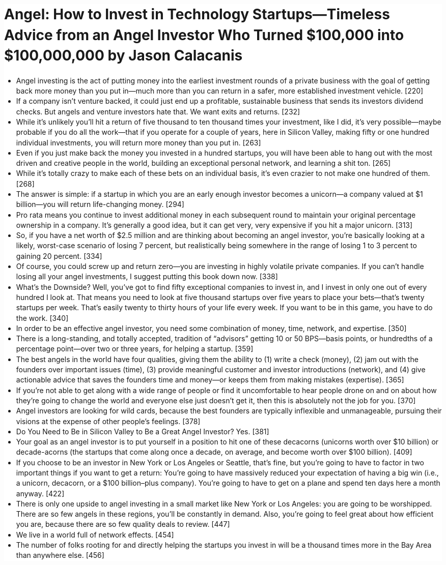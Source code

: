 # Angel: How to Invest in Technology Startups—Timeless Advice from an Angel Investor Who Turned $100,000 into $100,000,000 by Jason Calacanis
- Angel investing is the act of putting money into the earliest investment rounds of a private business with the goal of getting back more money than you put in—much more than you can return in a safer, more established investment vehicle. [220]
- If a company isn’t venture backed, it could just end up a profitable, sustainable business that sends its investors dividend checks. But angels and venture investors hate that. We want exits and returns. [232]
- While it’s unlikely you’ll hit a return of five thousand to ten thousand times your investment, like I did, it’s very possible—maybe probable if you do all the work—that if you operate for a couple of years, here in Silicon Valley, making fifty or one hundred individual investments, you will return more money than you put in. [263]
- Even if you just make back the money you invested in a hundred startups, you will have been able to hang out with the most driven and creative people in the world, building an exceptional personal network, and learning a shit ton. [265]
- While it’s totally crazy to make each of these bets on an individual basis, it’s even crazier to not make one hundred of them. [268]
- The answer is simple: if a startup in which you are an early enough investor becomes a unicorn—a company valued at $1 billion—you will return life-changing money. [294]
- Pro rata means you continue to invest additional money in each subsequent round to maintain your original percentage ownership in a company. It’s generally a good idea, but it can get very, very expensive if you hit a major unicorn. [313]
- So, if you have a net worth of $2.5 million and are thinking about becoming an angel investor, you’re basically looking at a likely, worst-case scenario of losing 7 percent, but realistically being somewhere in the range of losing 1 to 3 percent to gaining 20 percent. [334]
- Of course, you could screw up and return zero—you are investing in highly volatile private companies. If you can’t handle losing all your angel investments, I suggest putting this book down now. [338]
- What’s the Downside? Well, you’ve got to find fifty exceptional companies to invest in, and I invest in only one out of every hundred I look at. That means you need to look at five thousand startups over five years to place your bets—that’s twenty startups per week. That’s easily twenty to thirty hours of your life every week. If you want to be in this game, you have to do the work. [340]
- In order to be an effective angel investor, you need some combination of money, time, network, and expertise. [350]
- There is a long-standing, and totally accepted, tradition of “advisors” getting 10 or 50 BPS—basis points, or hundredths of a percentage point—over two or three years, for helping a startup. [359]
- The best angels in the world have four qualities, giving them the ability to (1) write a check (money), (2) jam out with the founders over important issues (time), (3) provide meaningful customer and investor introductions (network), and (4) give actionable advice that saves the founders time and money—or keeps them from making mistakes (expertise). [365]
- If you’re not able to get along with a wide range of people or find it uncomfortable to hear people drone on and on about how they’re going to change the world and everyone else just doesn’t get it, then this is absolutely not the job for you. [370]
- Angel investors are looking for wild cards, because the best founders are typically inflexible and unmanageable, pursuing their visions at the expense of other people’s feelings. [378]
- Do You Need to Be in Silicon Valley to Be a Great Angel Investor? Yes. [381]
- Your goal as an angel investor is to put yourself in a position to hit one of these decacorns (unicorns worth over $10 billion) or decade-acorns (the startups that come along once a decade, on average, and become worth over $100 billion). [409]
- If you choose to be an investor in New York or Los Angeles or Seattle, that’s fine, but you’re going to have to factor in two important things if you want to get a return: You’re going to have massively reduced your expectation of having a big win (i.e., a unicorn, decacorn, or a $100 billion–plus company). You’re going to have to get on a plane and spend ten days here a month anyway. [422]
- There is only one upside to angel investing in a small market like New York or Los Angeles: you are going to be worshipped. There are so few angels in these regions, you’ll be constantly in demand. Also, you’re going to feel great about how efficient you are, because there are so few quality deals to review. [447]
- We live in a world full of network effects. [454]
- The number of folks rooting for and directly helping the startups you invest in will be a thousand times more in the Bay Area than anywhere else. [456]